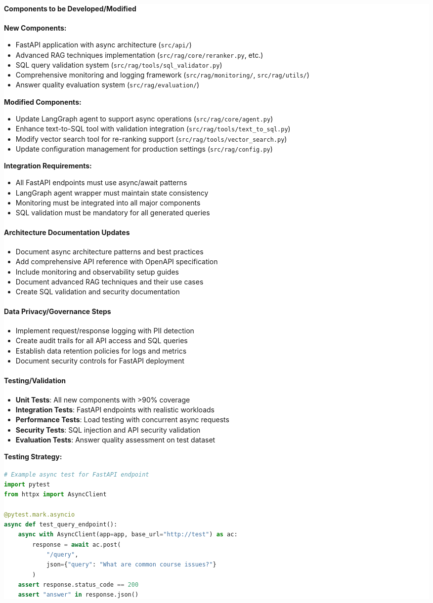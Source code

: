 #### Components to be Developed/Modified

**New Components:**
- FastAPI application with async architecture (`src/api/`)
- Advanced RAG techniques implementation (`src/rag/core/reranker.py`, etc.)
- SQL query validation system (`src/rag/tools/sql_validator.py`)
- Comprehensive monitoring and logging framework (`src/rag/monitoring/`, `src/rag/utils/`)
- Answer quality evaluation system (`src/rag/evaluation/`)

**Modified Components:**
- Update LangGraph agent to support async operations (`src/rag/core/agent.py`)
- Enhance text-to-SQL tool with validation integration (`src/rag/tools/text_to_sql.py`)
- Modify vector search tool for re-ranking support (`src/rag/tools/vector_search.py`)
- Update configuration management for production settings (`src/rag/config.py`)

**Integration Requirements:**
- All FastAPI endpoints must use async/await patterns
- LangGraph agent wrapper must maintain state consistency
- Monitoring must be integrated into all major components
- SQL validation must be mandatory for all generated queries

#### Architecture Documentation Updates
- Document async architecture patterns and best practices
- Add comprehensive API reference with OpenAPI specification
- Include monitoring and observability setup guides
- Document advanced RAG techniques and their use cases
- Create SQL validation and security documentation

#### Data Privacy/Governance Steps
- Implement request/response logging with PII detection
- Create audit trails for all API access and SQL queries
- Establish data retention policies for logs and metrics
- Document security controls for FastAPI deployment

#### Testing/Validation
- **Unit Tests**: All new components with >90% coverage
- **Integration Tests**: FastAPI endpoints with realistic workloads
- **Performance Tests**: Load testing with concurrent async requests
- **Security Tests**: SQL injection and API security validation
- **Evaluation Tests**: Answer quality assessment on test dataset

**Testing Strategy:**
```python
# Example async test for FastAPI endpoint
import pytest
from httpx import AsyncClient

@pytest.mark.asyncio
async def test_query_endpoint():
    async with AsyncClient(app=app, base_url="http://test") as ac:
        response = await ac.post(
            "/query", 
            json={"query": "What are common course issues?"}
        )
    assert response.status_code == 200
    assert "answer" in response.json()
```
